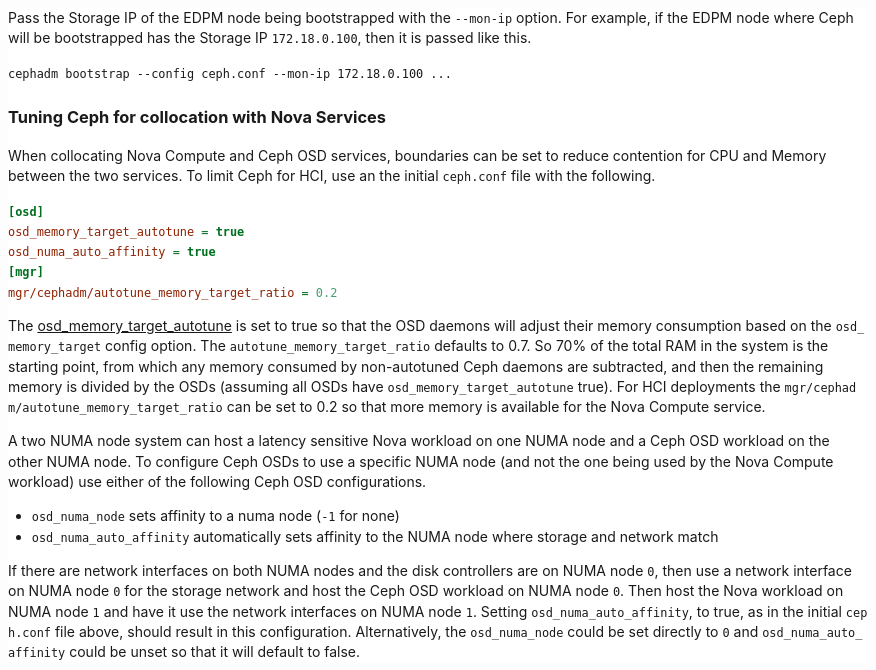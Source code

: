 Pass the Storage IP of the EDPM node being bootstrapped with the
`--mon-ip` option. For example, if the EDPM node where Ceph will be
bootstrapped has the Storage IP `172.18.0.100`, then it is passed like
this.
```shell
cephadm bootstrap --config ceph.conf --mon-ip 172.18.0.100 ...
```

### Tuning Ceph for collocation with Nova Services

When collocating Nova Compute and Ceph OSD services, boundaries can be
set to reduce contention for CPU and Memory between the two
services. To limit Ceph for HCI, use an the initial `ceph.conf`
file with the following.

```ini
[osd]
osd_memory_target_autotune = true
osd_numa_auto_affinity = true
[mgr]
mgr/cephadm/autotune_memory_target_ratio = 0.2
```
The
[osd_memory_target_autotune](https://docs.ceph.com/en/latest/cephadm/services/osd/#automatically-tuning-osd-memory)
is set to true so that the OSD daemons will adjust their memory
consumption based on the `osd_memory_target` config option. The
`autotune_memory_target_ratio` defaults to 0.7. So 70% of the total RAM
in the system is the starting point, from which any memory consumed by
non-autotuned Ceph daemons are subtracted, and then the remaining
memory is divided by the OSDs (assuming all OSDs have
`osd_memory_target_autotune` true). For HCI deployments the
`mgr/cephadm/autotune_memory_target_ratio` can be set to 0.2 so that
more memory is available for the Nova Compute service.

A two NUMA node system can host a latency sensitive Nova workload on
one NUMA node and a Ceph OSD workload on the other NUMA node. To
configure Ceph OSDs to use a specific NUMA node (and not the one being
used by the Nova Compute workload) use either of the following Ceph
OSD configurations.

- `osd_numa_node` sets affinity to a numa node (`-1` for none)
- `osd_numa_auto_affinity` automatically sets affinity to the NUMA
  node where storage and network match

If there are network interfaces on both NUMA nodes and the disk
controllers are on NUMA node `0`, then use a network interface on NUMA
node `0` for the storage network and host the Ceph OSD workload on NUMA
node `0`. Then host the Nova workload on NUMA node `1` and have it use
the network interfaces on NUMA node `1`. Setting
`osd_numa_auto_affinity`, to true, as in the initial `ceph.conf` file
above, should result in this configuration. Alternatively, the
`osd_numa_node` could be set directly to `0` and
`osd_numa_auto_affinity` could be unset so that it will default to
false.
